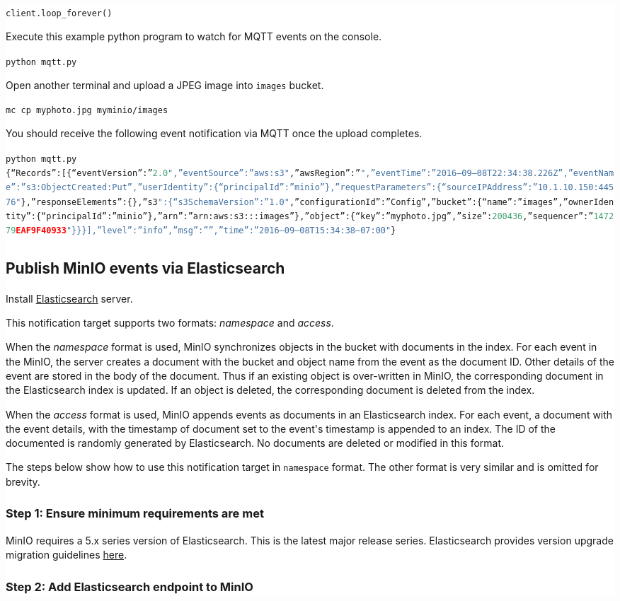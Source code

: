 ```py
client.loop_forever()
```

Execute this example python program to watch for MQTT events on the console.

```py
python mqtt.py
```

Open another terminal and upload a JPEG image into `images` bucket.

```
mc cp myphoto.jpg myminio/images
```

You should receive the following event notification via MQTT once the upload completes.

```py
python mqtt.py
{“Records”:[{“eventVersion”:”2.0",”eventSource”:”aws:s3",”awsRegion”:”",”eventTime”:”2016–09–08T22:34:38.226Z”,”eventName”:”s3:ObjectCreated:Put”,”userIdentity”:{“principalId”:”minio”},”requestParameters”:{“sourceIPAddress”:”10.1.10.150:44576"},”responseElements”:{},”s3":{“s3SchemaVersion”:”1.0",”configurationId”:”Config”,”bucket”:{“name”:”images”,”ownerIdentity”:{“principalId”:”minio”},”arn”:”arn:aws:s3:::images”},”object”:{“key”:”myphoto.jpg”,”size”:200436,”sequencer”:”147279EAF9F40933"}}}],”level”:”info”,”msg”:””,”time”:”2016–09–08T15:34:38–07:00"}
```

<a name="Elasticsearch"></a>

## Publish MinIO events via Elasticsearch

Install [Elasticsearch](https://www.elastic.co/downloads/elasticsearch) server.

This notification target supports two formats: _namespace_ and _access_.

When the _namespace_ format is used, MinIO synchronizes objects in the bucket with documents in the index. For each event in the MinIO, the server creates a document with the bucket and object name from the event as the document ID. Other details of the event are stored in the body of the document. Thus if an existing object is over-written in MinIO, the corresponding document in the Elasticsearch index is updated. If an object is deleted, the corresponding document is deleted from the index.

When the _access_ format is used, MinIO appends events as documents in an Elasticsearch index. For each event, a document with the event details, with the timestamp of document set to the event's timestamp is appended to an index. The ID of the documented is randomly generated by Elasticsearch. No documents are deleted or modified in this format.

The steps below show how to use this notification target in `namespace` format. The other format is very similar and is omitted for brevity.

### Step 1: Ensure minimum requirements are met

MinIO requires a 5.x series version of Elasticsearch. This is the latest major release series. Elasticsearch provides version upgrade migration guidelines [here](https://www.elastic.co/guide/en/elasticsearch/reference/current/setup-upgrade.html).

### Step 2: Add Elasticsearch endpoint to MinIO
